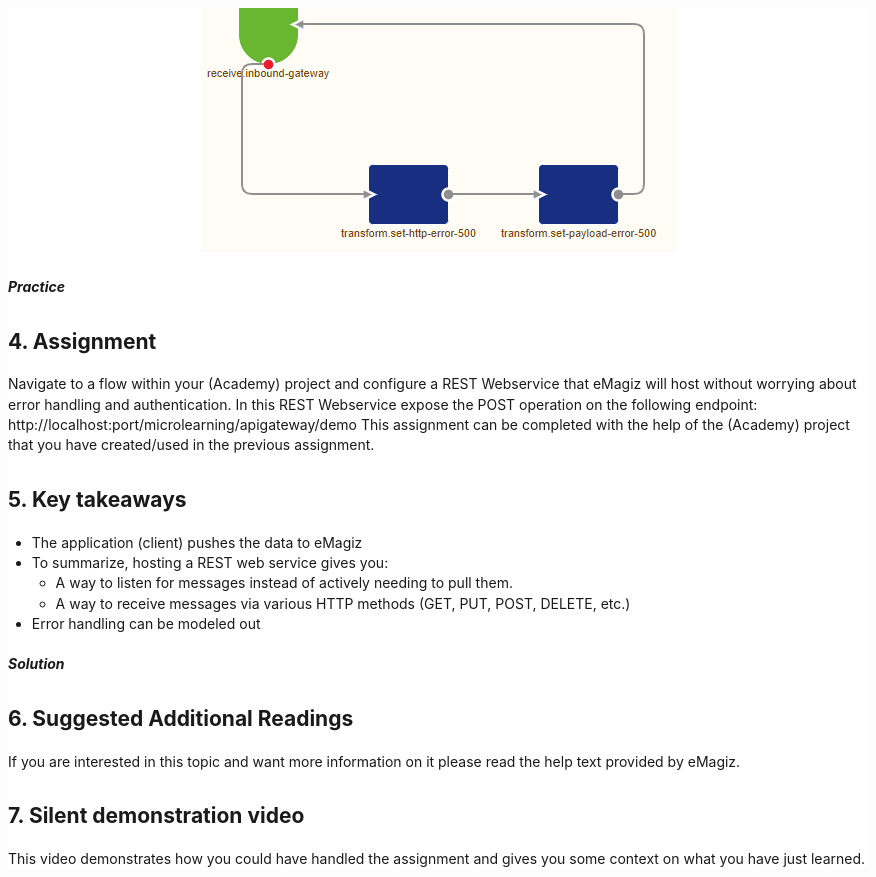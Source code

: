 <p align="center"><img src="../../img/microlearning/intermediate-rest-webservice-connectivity-configuration--service-500.png"></p>

##### Practice

## 4. Assignment

Navigate to a flow within your (Academy) project and configure a REST Webservice that eMagiz will host without worrying about error handling and authentication.
In this REST Webservice expose the POST operation on the following endpoint: http://localhost:port/microlearning/apigateway/demo
This assignment can be completed with the help of the (Academy) project that you have created/used in the previous assignment.

## 5. Key takeaways

- The application (client) pushes the data to eMagiz
-	To summarize, hosting a REST web service gives you:
	-	A way to listen for messages instead of actively needing to pull them.
	-	A way to receive messages via various HTTP methods (GET, PUT, POST, DELETE, etc.)
- Error handling can be modeled out

##### Solution

## 6. Suggested Additional Readings

If you are interested in this topic and want more information on it please read the help text provided by eMagiz.

## 7. Silent demonstration video

This video demonstrates how you could have handled the assignment and gives you some context on what you have just learned.

<iframe width="1280" height="720" src="../../vid/microlearning/intermediate-rest-webservice-connectivity-configuration.mp4" frameborder="0" allow="accelerometer; autoplay; clipboard-write; encrypted-media; gyroscope; picture-in-picture" allowfullscreen></iframe>

</div>
</main>
</div>
</div>